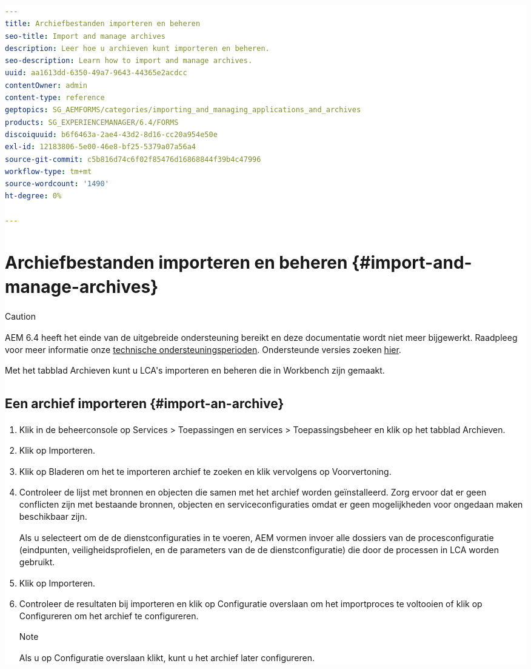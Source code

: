 ```yaml
---
title: Archiefbestanden importeren en beheren
seo-title: Import and manage archives
description: Leer hoe u archieven kunt importeren en beheren.
seo-description: Learn how to import and manage archives.
uuid: aa1613dd-6350-49a7-9643-44365e2acdcc
contentOwner: admin
content-type: reference
geptopics: SG_AEMFORMS/categories/importing_and_managing_applications_and_archives
products: SG_EXPERIENCEMANAGER/6.4/FORMS
discoiquuid: b6f6463a-2ae4-43d2-8d16-cc20a954e50e
exl-id: 12183806-5e00-46e8-bf25-5379a07a56a4
source-git-commit: c5b816d74c6f02f85476d16868844f39b4c47996
workflow-type: tm+mt
source-wordcount: '1490'
ht-degree: 0%

---
```


# Archiefbestanden importeren en beheren {#import-and-manage-archives}

>[!CAUTION]
>
>AEM 6.4 heeft het einde van de uitgebreide ondersteuning bereikt en deze documentatie wordt niet meer bijgewerkt. Raadpleeg voor meer informatie onze [technische ondersteuningsperioden](https://helpx.adobe.com/support/programs/eol-matrix.html). Ondersteunde versies zoeken [hier](https://experienceleague.adobe.com/docs/).

Met het tabblad Archieven kunt u LCA&#39;s importeren en beheren die in Workbench zijn gemaakt.

## Een archief importeren {#import-an-archive}

1. Klik in de beheerconsole op Services > Toepassingen en services > Toepassingsbeheer en klik op het tabblad Archieven.
1. Klik op Importeren.
1. Klik op Bladeren om het te importeren archief te zoeken en klik vervolgens op Voorvertoning.
1. Controleer de lijst met bronnen en objecten die samen met het archief worden geïnstalleerd. Zorg ervoor dat er geen conflicten zijn met bestaande bronnen, objecten en serviceconfiguraties omdat er geen mogelijkheden voor ongedaan maken beschikbaar zijn.

   Als u selecteert om de de dienstconfiguraties in te voeren, AEM vormen invoer alle dossiers van de procesconfiguratie (eindpunten, veiligheidsprofielen, en de parameters van de de dienstconfiguratie) die door de processen in LCA worden gebruikt.

1. Klik op Importeren.
1. Controleer de resultaten bij importeren en klik op Configuratie overslaan om het importproces te voltooien of klik op Configureren om het archief te configureren.

   >[!NOTE]
   >
   >Als u op Configuratie overslaan klikt, kunt u het archief later configureren.
